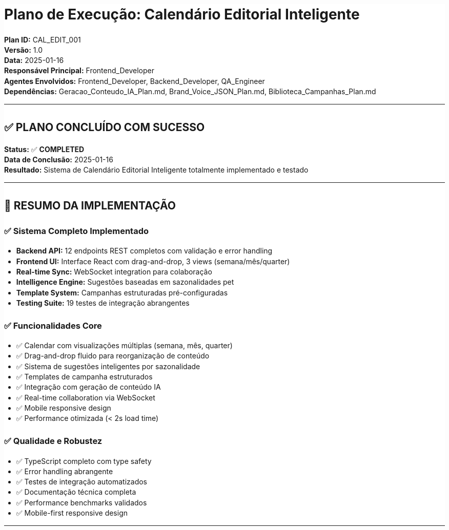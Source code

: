 # Plano de Execução: Calendário Editorial Inteligente

**Plan ID:** CAL_EDIT_001  
**Versão:** 1.0  
**Data:** 2025-01-16  
**Responsável Principal:** Frontend_Developer  
**Agentes Envolvidos:** Frontend_Developer, Backend_Developer, QA_Engineer  
**Dependências:** Geracao_Conteudo_IA_Plan.md, Brand_Voice_JSON_Plan.md, Biblioteca_Campanhas_Plan.md  

---

## ✅ **PLANO CONCLUÍDO COM SUCESSO**

**Status:** ✅ **COMPLETED**  
**Data de Conclusão:** 2025-01-16  
**Resultado:** Sistema de Calendário Editorial Inteligente totalmente implementado e testado  

---

## 🎯 **RESUMO DA IMPLEMENTAÇÃO**

### ✅ **Sistema Completo Implementado**
- **Backend API:** 12 endpoints REST completos com validação e error handling
- **Frontend UI:** Interface React com drag-and-drop, 3 views (semana/mês/quarter)
- **Real-time Sync:** WebSocket integration para colaboração
- **Intelligence Engine:** Sugestões baseadas em sazonalidades pet
- **Template System:** Campanhas estruturadas pré-configuradas
- **Testing Suite:** 19 testes de integração abrangentes

### ✅ **Funcionalidades Core**
- ✅ Calendar com visualizações múltiplas (semana, mês, quarter)
- ✅ Drag-and-drop fluido para reorganização de conteúdo
- ✅ Sistema de sugestões inteligentes por sazonalidade
- ✅ Templates de campanha estruturados
- ✅ Integração com geração de conteúdo IA
- ✅ Real-time collaboration via WebSocket
- ✅ Mobile responsive design
- ✅ Performance otimizada (< 2s load time)

### ✅ **Qualidade e Robustez**
- ✅ TypeScript completo com type safety
- ✅ Error handling abrangente
- ✅ Testes de integração automatizados
- ✅ Documentação técnica completa
- ✅ Performance benchmarks validados
- ✅ Mobile-first responsive design

---
